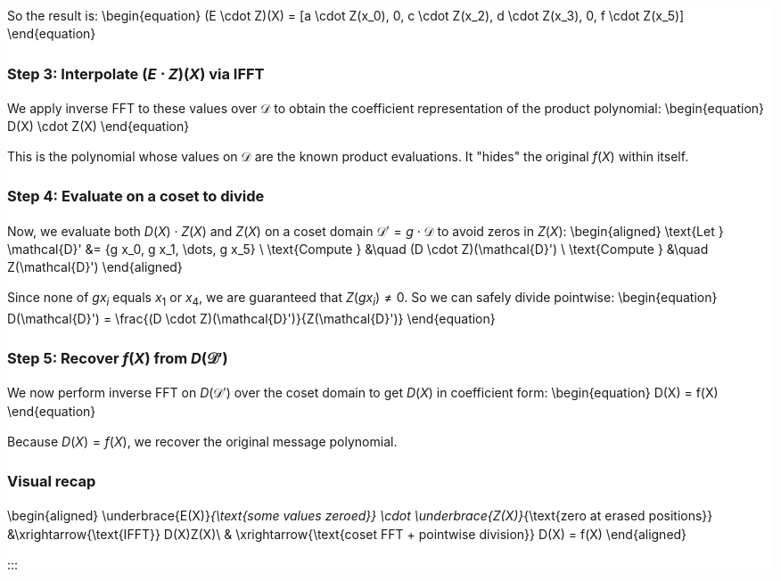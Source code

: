 So the result is:
\begin{equation}
(E \cdot Z)(X) = [a \cdot Z(x_0), 0, c \cdot Z(x_2), d \cdot Z(x_3), 0, f \cdot Z(x_5)]
\end{equation}

### Step 3: Interpolate $(E \cdot Z)(X)$ via IFFT

We apply inverse FFT to these values over $\mathcal{D}$ to obtain the coefficient representation of the product polynomial:
\begin{equation}
D(X) \cdot Z(X)
\end{equation}

This is the polynomial whose values on $\mathcal{D}$ are the known product evaluations. It "hides" the original $f(X)$ within itself.

### Step 4: Evaluate on a coset to divide

Now, we evaluate both $D(X) \cdot Z(X)$ and $Z(X)$ on a coset domain $\mathcal{D}' = g \cdot \mathcal{D}$ to avoid zeros in $Z(X)$:
\begin{aligned}
\text{Let } \mathcal{D}' &= \{g x_0, g x_1, \dots, g x_5\} \\
\text{Compute } &\quad (D \cdot Z)(\mathcal{D}') \\
\text{Compute } &\quad Z(\mathcal{D}')
\end{aligned}


Since none of $g x_i$ equals $x_1$ or $x_4$, we are guaranteed that $Z(g x_i) \neq 0$. So we can safely divide pointwise:
\begin{equation}
D(\mathcal{D}') = \frac{(D \cdot Z)(\mathcal{D}')}{Z(\mathcal{D}')}
\end{equation}

### Step 5: Recover $f(X)$ from $D(\mathcal{D}')$
We now perform inverse FFT on $D(\mathcal{D}')$ over the coset domain to get $D(X)$ in coefficient form:
\begin{equation}
D(X) = f(X)
\end{equation}

Because $D(X) = f(X)$, we recover the original message polynomial.


### Visual recap

\begin{aligned}
\underbrace{E(X)}_{\text{some values zeroed}} \cdot \underbrace{Z(X)}_{\text{zero at erased positions}} &\xrightarrow{\text{IFFT}} D(X)Z(X)\\ & \xrightarrow{\text{coset FFT + pointwise division}} D(X) = f(X)
\end{aligned}

:::


